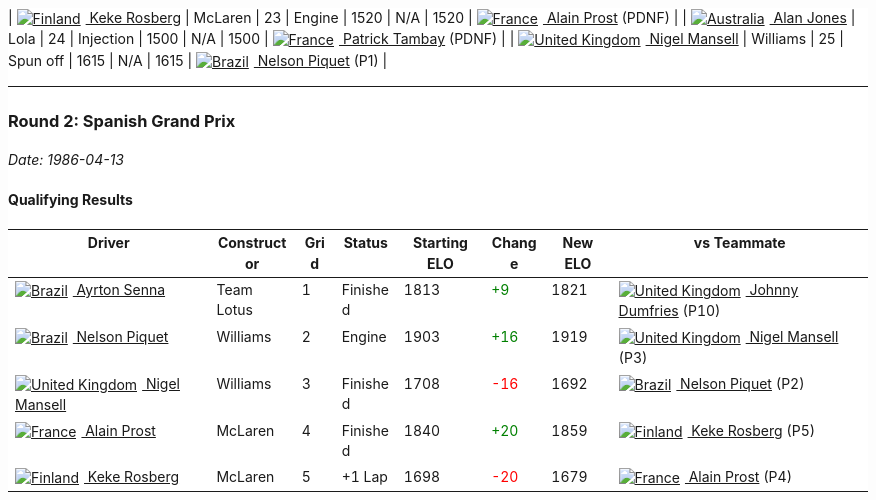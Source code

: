 | [<img src="https://upload.wikimedia.org/wikipedia/commons/b/bc/Flag_of_Finland.svg" alt="Finland" width="20" height="auto" style="vertical-align: middle; margin-right: 5px;" onerror="this.outerHTML='🇫🇮'; this.style.marginRight='5px';"/> Keke Rosberg](../drivers/keke-rosberg) | McLaren | 23 | Engine | 1520 | N/A | 1520 | [<img src="https://upload.wikimedia.org/wikipedia/commons/c/c3/Flag_of_France.svg" alt="France" width="20" height="auto" style="vertical-align: middle; margin-right: 5px;" onerror="this.outerHTML='🇫🇷'; this.style.marginRight='5px';"/> Alain Prost](../drivers/alain-prost) (PDNF) |
| [<img src="https://upload.wikimedia.org/wikipedia/commons/8/88/Flag_of_Australia_%28converted%29.svg" alt="Australia" width="20" height="auto" style="vertical-align: middle; margin-right: 5px;" onerror="this.outerHTML='🇦🇺'; this.style.marginRight='5px';"/> Alan Jones](../drivers/alan-jones) | Lola | 24 | Injection | 1500 | N/A | 1500 | [<img src="https://upload.wikimedia.org/wikipedia/commons/c/c3/Flag_of_France.svg" alt="France" width="20" height="auto" style="vertical-align: middle; margin-right: 5px;" onerror="this.outerHTML='🇫🇷'; this.style.marginRight='5px';"/> Patrick Tambay](../drivers/patrick-tambay) (PDNF) |
| [<img src="https://upload.wikimedia.org/wikipedia/commons/thumb/8/83/Flag_of_the_United_Kingdom_%283-5%29.svg/512px-Flag_of_the_United_Kingdom_%283-5%29.svg.png?20250726143817" alt="United Kingdom" width="20" height="auto" style="vertical-align: middle; margin-right: 5px;" onerror="this.outerHTML='🇬🇧'; this.style.marginRight='5px';"/> Nigel Mansell](../drivers/nigel-mansell) | Williams | 25 | Spun off | 1615 | N/A | 1615 | [<img src="https://upload.wikimedia.org/wikipedia/commons/0/05/Flag_of_Brazil.svg" alt="Brazil" width="20" height="auto" style="vertical-align: middle; margin-right: 5px;" onerror="this.outerHTML='🇧🇷'; this.style.marginRight='5px';"/> Nelson Piquet](../drivers/nelson-piquet) (P1) |

---

### Round 2: Spanish Grand Prix
*Date: 1986-04-13*

#### Qualifying Results

| Driver | Constructor | Grid | Status | Starting ELO | Change | New ELO | vs Teammate |
|--------|-------------|------|--------|--------------|--------|---------|-------------|
| [<img src="https://upload.wikimedia.org/wikipedia/commons/0/05/Flag_of_Brazil.svg" alt="Brazil" width="20" height="auto" style="vertical-align: middle; margin-right: 5px;" onerror="this.outerHTML='🇧🇷'; this.style.marginRight='5px';"/> Ayrton Senna](../drivers/ayrton-senna) | Team Lotus | 1 | Finished | 1813 | <span style="color: green">+9</span> | 1821 | [<img src="https://upload.wikimedia.org/wikipedia/commons/thumb/8/83/Flag_of_the_United_Kingdom_%283-5%29.svg/512px-Flag_of_the_United_Kingdom_%283-5%29.svg.png?20250726143817" alt="United Kingdom" width="20" height="auto" style="vertical-align: middle; margin-right: 5px;" onerror="this.outerHTML='🇬🇧'; this.style.marginRight='5px';"/> Johnny Dumfries](../drivers/johnny-dumfries) (P10) |
| [<img src="https://upload.wikimedia.org/wikipedia/commons/0/05/Flag_of_Brazil.svg" alt="Brazil" width="20" height="auto" style="vertical-align: middle; margin-right: 5px;" onerror="this.outerHTML='🇧🇷'; this.style.marginRight='5px';"/> Nelson Piquet](../drivers/nelson-piquet) | Williams | 2 | Engine | 1903 | <span style="color: green">+16</span> | 1919 | [<img src="https://upload.wikimedia.org/wikipedia/commons/thumb/8/83/Flag_of_the_United_Kingdom_%283-5%29.svg/512px-Flag_of_the_United_Kingdom_%283-5%29.svg.png?20250726143817" alt="United Kingdom" width="20" height="auto" style="vertical-align: middle; margin-right: 5px;" onerror="this.outerHTML='🇬🇧'; this.style.marginRight='5px';"/> Nigel Mansell](../drivers/nigel-mansell) (P3) |
| [<img src="https://upload.wikimedia.org/wikipedia/commons/thumb/8/83/Flag_of_the_United_Kingdom_%283-5%29.svg/512px-Flag_of_the_United_Kingdom_%283-5%29.svg.png?20250726143817" alt="United Kingdom" width="20" height="auto" style="vertical-align: middle; margin-right: 5px;" onerror="this.outerHTML='🇬🇧'; this.style.marginRight='5px';"/> Nigel Mansell](../drivers/nigel-mansell) | Williams | 3 | Finished | 1708 | <span style="color: red">-16</span> | 1692 | [<img src="https://upload.wikimedia.org/wikipedia/commons/0/05/Flag_of_Brazil.svg" alt="Brazil" width="20" height="auto" style="vertical-align: middle; margin-right: 5px;" onerror="this.outerHTML='🇧🇷'; this.style.marginRight='5px';"/> Nelson Piquet](../drivers/nelson-piquet) (P2) |
| [<img src="https://upload.wikimedia.org/wikipedia/commons/c/c3/Flag_of_France.svg" alt="France" width="20" height="auto" style="vertical-align: middle; margin-right: 5px;" onerror="this.outerHTML='🇫🇷'; this.style.marginRight='5px';"/> Alain Prost](../drivers/alain-prost) | McLaren | 4 | Finished | 1840 | <span style="color: green">+20</span> | 1859 | [<img src="https://upload.wikimedia.org/wikipedia/commons/b/bc/Flag_of_Finland.svg" alt="Finland" width="20" height="auto" style="vertical-align: middle; margin-right: 5px;" onerror="this.outerHTML='🇫🇮'; this.style.marginRight='5px';"/> Keke Rosberg](../drivers/keke-rosberg) (P5) |
| [<img src="https://upload.wikimedia.org/wikipedia/commons/b/bc/Flag_of_Finland.svg" alt="Finland" width="20" height="auto" style="vertical-align: middle; margin-right: 5px;" onerror="this.outerHTML='🇫🇮'; this.style.marginRight='5px';"/> Keke Rosberg](../drivers/keke-rosberg) | McLaren | 5 | +1 Lap | 1698 | <span style="color: red">-20</span> | 1679 | [<img src="https://upload.wikimedia.org/wikipedia/commons/c/c3/Flag_of_France.svg" alt="France" width="20" height="auto" style="vertical-align: middle; margin-right: 5px;" onerror="this.outerHTML='🇫🇷'; this.style.marginRight='5px';"/> Alain Prost](../drivers/alain-prost) (P4) |